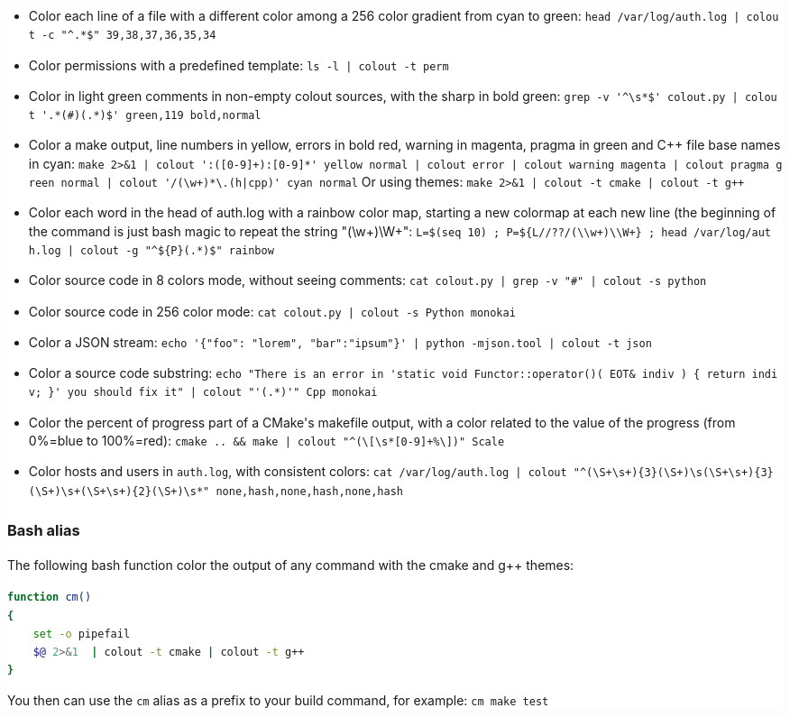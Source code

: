 * Color each line of a file with a different color among a 256 color gradient from cyan to green:
  `head /var/log/auth.log | colout -c "^.*$" 39,38,37,36,35,34`

* Color permissions with a predefined template:
  `ls -l | colout -t perm`

* Color in light green comments in non-empty colout sources, with the sharp in bold green:
  `grep -v '^\s*$' colout.py | colout '.*(#)(.*)$' green,119 bold,normal`

* Color a make output, line numbers in yellow, errors in bold red, warning in magenta, pragma in green and C++ file base names in cyan:
  `make 2>&1 | colout ':([0-9]+):[0-9]*' yellow normal | colout error | colout warning magenta | colout pragma green normal | colout '/(\w+)*\.(h|cpp)' cyan normal`
  Or using themes:
  `make 2>&1 | colout -t cmake | colout -t g++`

* Color each word in the head of auth.log with a rainbow color map, starting a new colormap at each new line (the
  beginning of the command is just bash magic to repeat the string "(\\w+)\\W+":
  `L=$(seq 10) ; P=${L//??/(\\w+)\\W+} ; head /var/log/auth.log | colout -g "^${P}(.*)$" rainbow`

* Color source code in 8 colors mode, without seeing comments:
  `cat colout.py | grep -v "#" | colout -s python`

* Color source code in 256 color mode:
  `cat colout.py | colout -s Python monokai`

* Color a JSON stream:
  `echo '{"foo": "lorem", "bar":"ipsum"}' | python -mjson.tool | colout -t json`

* Color a source code substring:
  `echo "There is an error in 'static void Functor::operator()( EOT& indiv ) { return indiv; }' you should fix it" | colout "'(.*)'" Cpp monokai`

* Color the percent of progress part of a CMake's makefile output, with a color
  related to the value of the progress (from 0%=blue to 100%=red):
  `cmake .. && make | colout "^(\[\s*[0-9]+%\])" Scale`

* Color hosts and users in `auth.log`, with consistent colors:
  `cat /var/log/auth.log | colout "^(\S+\s+){3}(\S+)\s(\S+\s+){3}(\S+)\s+(\S+\s+){2}(\S+)\s*" none,hash,none,hash,none,hash`


### Bash alias

The following bash function color the output of any command with the
cmake and g++ themes:

```bash
function cm()
{
    set -o pipefail
    $@ 2>&1  | colout -t cmake | colout -t g++
}
```

You then can use the `cm` alias as a prefix to your build command,
for example: `cm make test`
